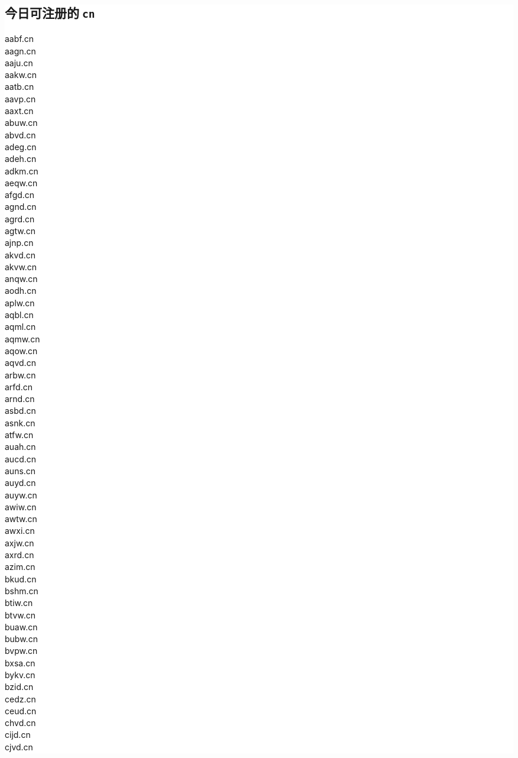 
## 今日可注册的 `cn`
>
aabf.cn   
aagn.cn   
aaju.cn   
aakw.cn   
aatb.cn   
aavp.cn   
aaxt.cn   
abuw.cn   
abvd.cn   
adeg.cn   
adeh.cn   
adkm.cn   
aeqw.cn   
afgd.cn   
agnd.cn   
agrd.cn   
agtw.cn   
ajnp.cn   
akvd.cn   
akvw.cn   
anqw.cn   
aodh.cn   
aplw.cn   
aqbl.cn   
aqml.cn   
aqmw.cn   
aqow.cn   
aqvd.cn   
arbw.cn   
arfd.cn   
arnd.cn   
asbd.cn   
asnk.cn   
atfw.cn   
auah.cn   
aucd.cn   
auns.cn   
auyd.cn   
auyw.cn   
awiw.cn   
awtw.cn   
awxi.cn   
axjw.cn   
axrd.cn   
azim.cn   
bkud.cn   
bshm.cn   
btiw.cn   
btvw.cn   
buaw.cn   
bubw.cn   
bvpw.cn   
bxsa.cn   
bykv.cn   
bzid.cn   
cedz.cn   
ceud.cn   
chvd.cn   
cijd.cn   
cjvd.cn   
